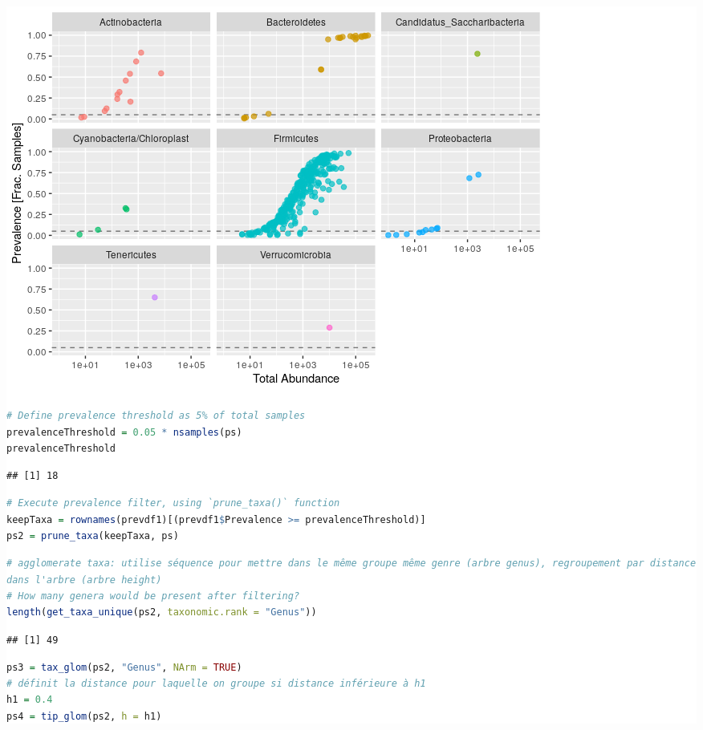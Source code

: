 ![](CC1-BIS_files/figure-gfm/unnamed-chunk-32-1.png)

``` r
# Define prevalence threshold as 5% of total samples
prevalenceThreshold = 0.05 * nsamples(ps)
prevalenceThreshold
```

    ## [1] 18

``` r
# Execute prevalence filter, using `prune_taxa()` function
keepTaxa = rownames(prevdf1)[(prevdf1$Prevalence >= prevalenceThreshold)]
ps2 = prune_taxa(keepTaxa, ps)
```

``` r
# agglomerate taxa: utilise séquence pour mettre dans le même groupe même genre (arbre genus), regroupement par distance dans l'arbre (arbre height)
# How many genera would be present after filtering?
length(get_taxa_unique(ps2, taxonomic.rank = "Genus"))
```

    ## [1] 49

``` r
ps3 = tax_glom(ps2, "Genus", NArm = TRUE)
# définit la distance pour laquelle on groupe si distance inférieure à h1
h1 = 0.4
ps4 = tip_glom(ps2, h = h1)
```
